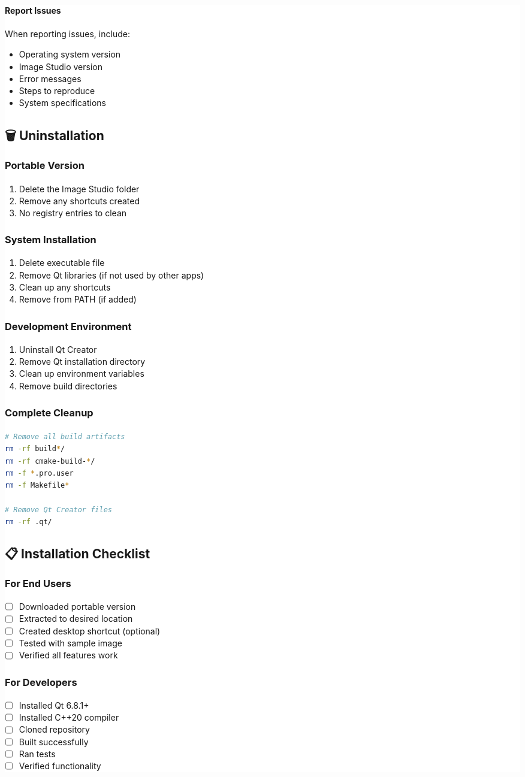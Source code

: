 #### Report Issues
When reporting issues, include:
- Operating system version
- Image Studio version
- Error messages
- Steps to reproduce
- System specifications

## 🗑️ Uninstallation

### Portable Version
1. Delete the Image Studio folder
2. Remove any shortcuts created
3. No registry entries to clean

### System Installation
1. Delete executable file
2. Remove Qt libraries (if not used by other apps)
3. Clean up any shortcuts
4. Remove from PATH (if added)

### Development Environment
1. Uninstall Qt Creator
2. Remove Qt installation directory
3. Clean up environment variables
4. Remove build directories

### Complete Cleanup
```bash
# Remove all build artifacts
rm -rf build*/
rm -rf cmake-build-*/
rm -f *.pro.user
rm -f Makefile*

# Remove Qt Creator files
rm -rf .qt/
```

## 📋 Installation Checklist

### For End Users
- [ ] Downloaded portable version
- [ ] Extracted to desired location
- [ ] Created desktop shortcut (optional)
- [ ] Tested with sample image
- [ ] Verified all features work

### For Developers
- [ ] Installed Qt 6.8.1+
- [ ] Installed C++20 compiler
- [ ] Cloned repository
- [ ] Built successfully
- [ ] Ran tests
- [ ] Verified functionality
